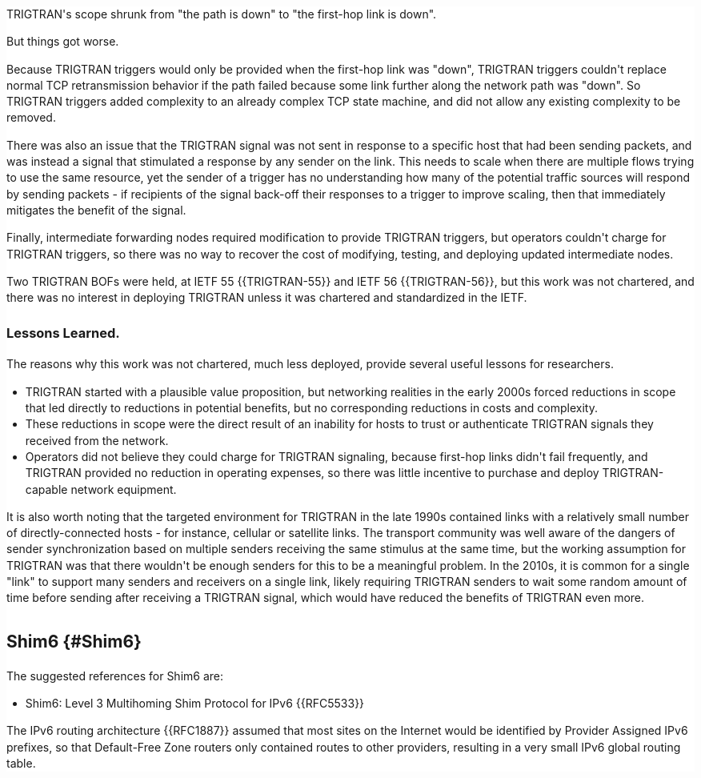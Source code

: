 TRIGTRAN's scope shrunk from "the path is down" to "the first-hop link is down". 

But things got worse.

Because TRIGTRAN triggers would only be provided when the first-hop link was "down", TRIGTRAN triggers couldn't replace normal TCP retransmission behavior if the path failed because some link further along the network path was "down". So TRIGTRAN triggers added complexity to an already complex TCP state machine, and did not allow any existing complexity to be removed.

There was also an issue that the TRIGTRAN signal was not sent in response to a specific host that had been sending packets, and was instead a signal that stimulated a response by any sender on the link. This needs to scale when there are multiple flows trying to use the same resource, yet the sender of a trigger has no understanding how many of the potential traffic sources will respond by sending packets - if recipients of the signal back-off their responses to a trigger to improve scaling, then that immediately mitigates the benefit of the signal.

Finally, intermediate forwarding nodes required modification to provide TRIGTRAN triggers, but operators couldn't charge for TRIGTRAN triggers, so there was no way to recover the cost of modifying, testing, and deploying updated intermediate nodes.

Two TRIGTRAN BOFs were held, at IETF 55 {{TRIGTRAN-55}} and IETF 56 {{TRIGTRAN-56}}, but this work was not chartered, and there was no interest in deploying TRIGTRAN unless it was chartered and standardized in the IETF. 

### Lessons Learned. 

The reasons why this work was not chartered, much less deployed, provide several useful lessons for researchers.

- TRIGTRAN started with a plausible value proposition, but networking realities in the early 2000s forced reductions in scope that led directly to reductions in potential benefits, but no corresponding reductions in costs and complexity. 
- These reductions in scope were the direct result of an inability for hosts to trust or authenticate TRIGTRAN signals they received from the network. 
- Operators did not believe they could charge for TRIGTRAN signaling, because first-hop links didn't fail frequently, and TRIGTRAN provided no reduction in operating expenses, so there was little incentive to purchase and deploy TRIGTRAN-capable network equipment. 

It is also worth noting that the targeted environment for TRIGTRAN in the late 1990s contained links with a relatively small number of directly-connected hosts - for instance, cellular or satellite links. The transport community was well aware of the dangers of sender synchronization based on multiple senders receiving the same stimulus at the same time, but the working assumption for TRIGTRAN was that there wouldn't be enough senders for this to be a meaningful problem. In the 2010s, it is common for a single "link" to support many senders and receivers on a single link, likely requiring TRIGTRAN senders to wait some random amount of time before sending after receiving a TRIGTRAN signal, which would have reduced the benefits of TRIGTRAN even more.

## Shim6 {#Shim6}

The suggested references for Shim6 are:

- Shim6: Level 3 Multihoming Shim Protocol for IPv6 {{RFC5533}}

The IPv6 routing architecture {{RFC1887}} assumed that most sites on the Internet would be identified by Provider Assigned IPv6 prefixes, so that Default-Free Zone routers only contained routes to other providers, resulting in a very small IPv6 global routing table. 

